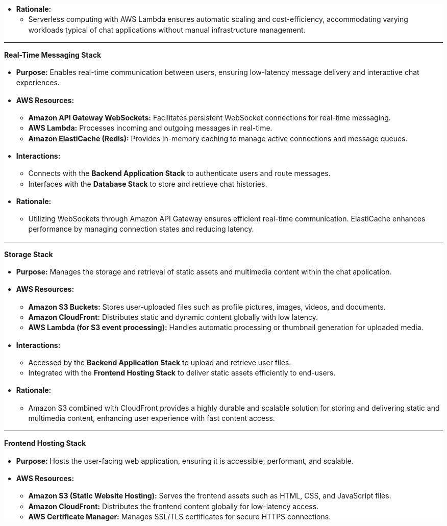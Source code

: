 - **Rationale:**
  - Serverless computing with AWS Lambda ensures automatic scaling and cost-efficiency, accommodating varying workloads typical of chat applications without manual infrastructure management.

---

**Real-Time Messaging Stack**

- **Purpose:** Enables real-time communication between users, ensuring low-latency message delivery and interactive chat experiences.
  
- **AWS Resources:**
  - **Amazon API Gateway WebSockets:** Facilitates persistent WebSocket connections for real-time messaging.
  - **AWS Lambda:** Processes incoming and outgoing messages in real-time.
  - **Amazon ElastiCache (Redis):** Provides in-memory caching to manage active connections and message queues.
  
- **Interactions:**
  - Connects with the **Backend Application Stack** to authenticate users and route messages.
  - Interfaces with the **Database Stack** to store and retrieve chat histories.
  
- **Rationale:**
  - Utilizing WebSockets through Amazon API Gateway ensures efficient real-time communication. ElastiCache enhances performance by managing connection states and reducing latency.

---

**Storage Stack**

- **Purpose:** Manages the storage and retrieval of static assets and multimedia content within the chat application.
  
- **AWS Resources:**
  - **Amazon S3 Buckets:** Stores user-uploaded files such as profile pictures, images, videos, and documents.
  - **Amazon CloudFront:** Distributes static and dynamic content globally with low latency.
  - **AWS Lambda (for S3 event processing):** Handles automatic processing or thumbnail generation for uploaded media.
  
- **Interactions:**
  - Accessed by the **Backend Application Stack** to upload and retrieve user files.
  - Integrated with the **Frontend Hosting Stack** to deliver static assets efficiently to end-users.
  
- **Rationale:**
  - Amazon S3 combined with CloudFront provides a highly durable and scalable solution for storing and delivering static and multimedia content, enhancing user experience with fast content access.

---

**Frontend Hosting Stack**

- **Purpose:** Hosts the user-facing web application, ensuring it is accessible, performant, and scalable.
  
- **AWS Resources:**
  - **Amazon S3 (Static Website Hosting):** Serves the frontend assets such as HTML, CSS, and JavaScript files.
  - **Amazon CloudFront:** Distributes the frontend content globally for low-latency access.
  - **AWS Certificate Manager:** Manages SSL/TLS certificates for secure HTTPS connections.
  